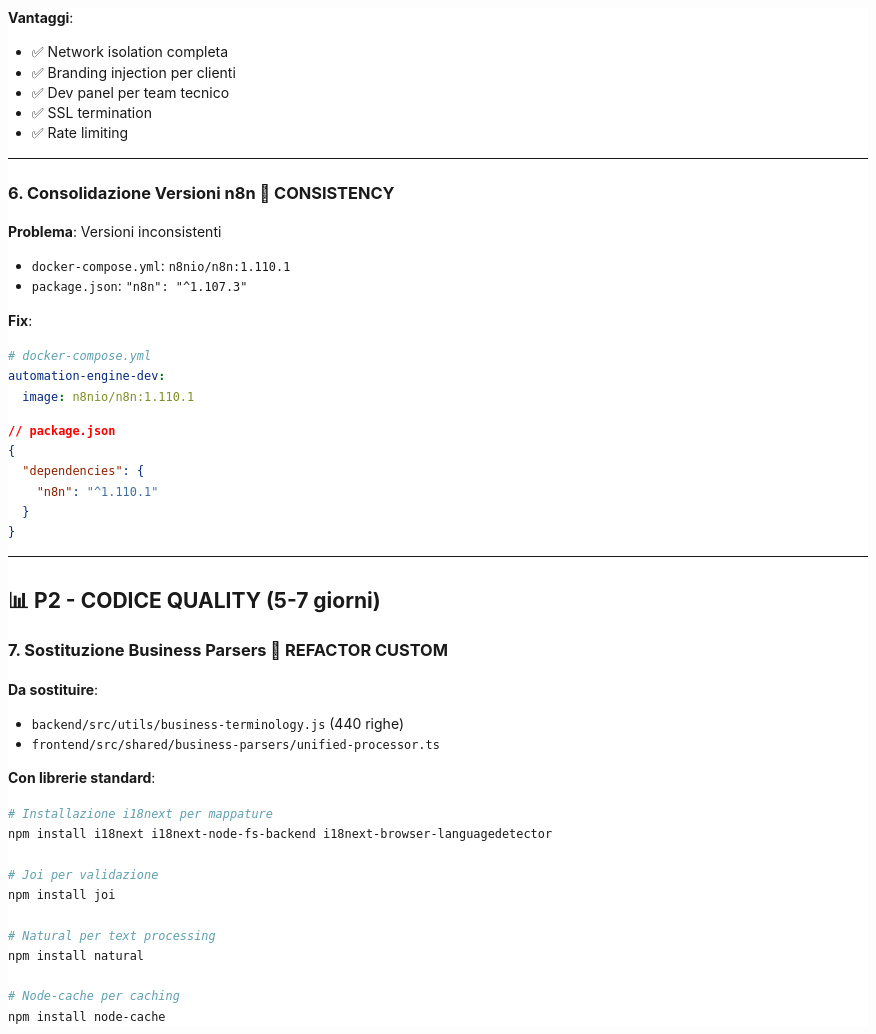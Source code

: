 **Vantaggi**:
- ✅ Network isolation completa
- ✅ Branding injection per clienti
- ✅ Dev panel per team tecnico
- ✅ SSL termination
- ✅ Rate limiting

---

### **6. Consolidazione Versioni n8n** 🔄 **CONSISTENCY**

**Problema**: Versioni inconsistenti
- `docker-compose.yml`: `n8nio/n8n:1.110.1`
- `package.json`: `"n8n": "^1.107.3"`

**Fix**:
```yaml
# docker-compose.yml
automation-engine-dev:
  image: n8nio/n8n:1.110.1
```

```json
// package.json
{
  "dependencies": {
    "n8n": "^1.110.1"
  }
}
```

---

## 📊 P2 - CODICE QUALITY (5-7 giorni)

### **7. Sostituzione Business Parsers** 🔄 **REFACTOR CUSTOM**

**Da sostituire**:
- `backend/src/utils/business-terminology.js` (440 righe)
- `frontend/src/shared/business-parsers/unified-processor.ts`

**Con librerie standard**:
```bash
# Installazione i18next per mappature
npm install i18next i18next-node-fs-backend i18next-browser-languagedetector

# Joi per validazione
npm install joi

# Natural per text processing
npm install natural

# Node-cache per caching
npm install node-cache
```
